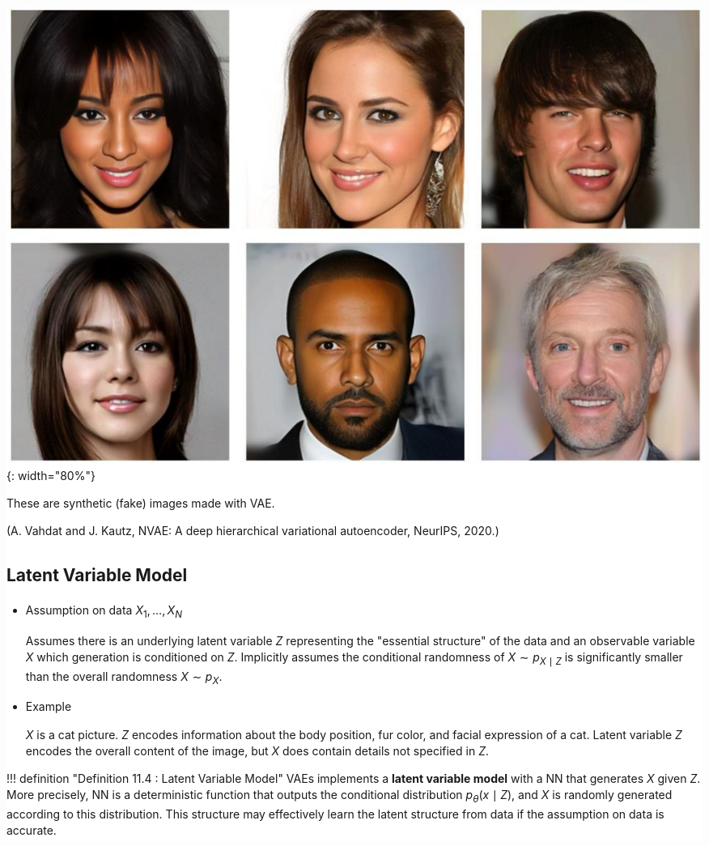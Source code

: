 ![](.././assets/11.1.png){: width="80%"}
</center>

These are synthetic (fake) images made with VAE.

(A. Vahdat and J. Kautz, NVAE: A deep hierarchical variational autoencoder, NeurIPS, 2020.)

## Latent Variable Model

- Assumption on data $X_{1}, \ldots, X_{N}$

    Assumes there is an underlying latent variable $Z$ representing the "essential structure" of the data and an observable variable $X$ which generation is conditioned on $Z$. Implicitly assumes the conditional randomness of $X \sim p_{X \mid Z}$ is significantly smaller than the overall randomness $X \sim p_{X}$.

- Example

    $X$ is a cat picture. $Z$ encodes information about the body position, fur color, and facial expression of a cat. Latent variable $Z$ encodes the overall content of the image, but $X$ does contain details not specified in $Z$.

!!! definition "Definition 11.4 <a id="definition-11-4"></a>: Latent Variable Model"
    VAEs implements a **latent variable model** with a NN that generates $X$ given $Z$. More precisely, NN is a deterministic function that outputs the conditional distribution $p_{\theta}(x \mid Z)$, and $X$ is randomly generated according to this distribution. This structure may effectively learn the latent structure from data if the assumption on data is accurate.
